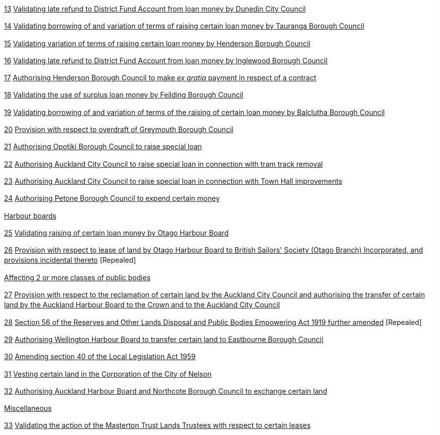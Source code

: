 [13][16] [Validating late refund to District Fund Account from loan money by Dunedin City Council][16]

[14][17] [Validating borrowing of and variation of terms of raising certain loan money by Tauranga Borough Council][17]

[15][18] [Validating variation of terms of raising certain loan money by Henderson Borough Council][18]

[16][19] [Validating late refund to District Fund Account from loan money by Inglewood Borough Council][19]

[17][20] [Authorising Henderson Borough Council to make _ex gratia_ payment in respect of a contract][20]

[18][21] [Validating the use of surplus loan money by Feilding Borough Council][21]

[19][22] [Validating borrowing of and variation of terms of the raising of certain loan money by Balclutha Borough Council][22]

[20][23] [Provision with respect to overdraft of Greymouth Borough Council][23]

[21][24] [Authorising Opotiki Borough Council to raise special loan][24]

[22][25] [Authorising Auckland City Council to raise special loan in connection with tram track removal][25]

[23][26] [Authorising Auckland City Council to raise special loan in connection with Town Hall improvements][26]

[24][27] [Authorising Petone Borough Council to expend certain money][27]

[Harbour boards][28]

[25][29] [Validating raising of certain loan money by Otago Harbour Board][29]

[26][30] [Provision with respect to lease of land by Otago Harbour Board to British Sailors' Society (Otago Branch) Incorporated, and provisions incidental thereto][30] \[Repealed\]

[Affecting 2 or more classes of public bodies][31]

[27][32] [Provision with respect to the reclamation of certain land by the Auckland City Council and authorising the transfer of certain land by the Auckland Harbour Board to the Crown and to the Auckland City Council][32]

[28][33] [Section 56 of the Reserves and Other Lands Disposal and Public Bodies Empowering Act 1919 further amended][33] \[Repealed\]

[29][34] [Authorising Wellington Harbour Board to transfer certain land to Eastbourne Borough Council][34]

[30][35] [Amending section 40 of the Local Legislation Act 1959][35]

[31][36] [Vesting certain land in the Corporation of the City of Nelson][36]

[32][37] [Authorising Auckland Harbour Board and Northcote Borough Council to exchange certain land][37]

[Miscellaneous][38]

[33][39] [Validating the action of the Masterton Trust Lands Trustees with respect to certain leases][39]


[0]: http://www.legislation.govt.nz/act/public/1960/0107/latest/link.aspx?id=DLM195466
[1]: http://www.legislation.govt.nz/act/public/1960/0107/latest/whole.html#DLM325622
[2]: http://www.legislation.govt.nz/act/public/1960/0107/latest/whole.html#DLM325624
[3]: http://www.legislation.govt.nz/act/public/1960/0107/latest/whole.html#DLM3377768
[4]: http://www.legislation.govt.nz/act/public/1960/0107/latest/whole.html#DLM325626
[5]: http://www.legislation.govt.nz/act/public/1960/0107/latest/whole.html#DLM325628
[6]: http://www.legislation.govt.nz/act/public/1960/0107/latest/whole.html#DLM325630
[7]: http://www.legislation.govt.nz/act/public/1960/0107/latest/whole.html#DLM325632
[8]: http://www.legislation.govt.nz/act/public/1960/0107/latest/whole.html#DLM325633
[9]: http://www.legislation.govt.nz/act/public/1960/0107/latest/whole.html#DLM325635
[10]: http://www.legislation.govt.nz/act/public/1960/0107/latest/whole.html#DLM325636
[11]: http://www.legislation.govt.nz/act/public/1960/0107/latest/whole.html#DLM325637
[12]: http://www.legislation.govt.nz/act/public/1960/0107/latest/whole.html#DLM3377769
[13]: http://www.legislation.govt.nz/act/public/1960/0107/latest/whole.html#DLM325641
[14]: http://www.legislation.govt.nz/act/public/1960/0107/latest/whole.html#DLM325643
[15]: http://www.legislation.govt.nz/act/public/1960/0107/latest/whole.html#DLM325649
[16]: http://www.legislation.govt.nz/act/public/1960/0107/latest/whole.html#DLM325650
[17]: http://www.legislation.govt.nz/act/public/1960/0107/latest/whole.html#DLM325652
[18]: http://www.legislation.govt.nz/act/public/1960/0107/latest/whole.html#DLM325654
[19]: http://www.legislation.govt.nz/act/public/1960/0107/latest/whole.html#DLM325656
[20]: http://www.legislation.govt.nz/act/public/1960/0107/latest/whole.html#DLM325658
[21]: http://www.legislation.govt.nz/act/public/1960/0107/latest/whole.html#DLM325660
[22]: http://www.legislation.govt.nz/act/public/1960/0107/latest/whole.html#DLM325662
[23]: http://www.legislation.govt.nz/act/public/1960/0107/latest/whole.html#DLM325664
[24]: http://www.legislation.govt.nz/act/public/1960/0107/latest/whole.html#DLM325666
[25]: http://www.legislation.govt.nz/act/public/1960/0107/latest/whole.html#DLM325668
[26]: http://www.legislation.govt.nz/act/public/1960/0107/latest/whole.html#DLM325670
[27]: http://www.legislation.govt.nz/act/public/1960/0107/latest/whole.html#DLM325672
[28]: http://www.legislation.govt.nz/act/public/1960/0107/latest/whole.html#DLM3377770
[29]: http://www.legislation.govt.nz/act/public/1960/0107/latest/whole.html#DLM325675
[30]: http://www.legislation.govt.nz/act/public/1960/0107/latest/whole.html#DLM325677
[31]: http://www.legislation.govt.nz/act/public/1960/0107/latest/whole.html#DLM3377771
[32]: http://www.legislation.govt.nz/act/public/1960/0107/latest/whole.html#DLM325681
[33]: http://www.legislation.govt.nz/act/public/1960/0107/latest/whole.html#DLM325682
[34]: http://www.legislation.govt.nz/act/public/1960/0107/latest/whole.html#DLM325684
[35]: http://www.legislation.govt.nz/act/public/1960/0107/latest/whole.html#DLM325685
[36]: http://www.legislation.govt.nz/act/public/1960/0107/latest/whole.html#DLM325686
[37]: http://www.legislation.govt.nz/act/public/1960/0107/latest/whole.html#DLM325687
[38]: http://www.legislation.govt.nz/act/public/1960/0107/latest/whole.html#DLM3377772
[39]: http://www.legislation.govt.nz/act/public/1960/0107/latest/whole.html#DLM325689
[40]: http://www.legislation.govt.nz/act/public/1960/0107/latest/whole.html#DLM325690
[41]: http://www.legislation.govt.nz/act/public/1960/0107/latest/whole.html#DLM325692
[42]: http://www.legislation.govt.nz/act/public/1960/0107/latest/whole.html#DLM325694
[43]: http://www.legislation.govt.nz/act/public/1960/0107/latest/whole.html#DLM325696
[44]: http://www.legislation.govt.nz/act/public/1960/0107/latest/whole.html#DLM325697
[45]: http://www.legislation.govt.nz/act/public/1960/0107/latest/whole.html#DLM325699
[46]: http://www.legislation.govt.nz/act/public/1960/0107/latest/whole.html#DLM325900
[47]: http://www.legislation.govt.nz/act/public/1960/0107/latest/link.aspx?id=DLM340714
[48]: http://www.legislation.govt.nz/act/public/1960/0107/latest/link.aspx?id=DLM374048
[49]: http://www.legislation.govt.nz/act/public/1960/0107/latest/link.aspx?id=DLM133501
[50]: http://www.legislation.govt.nz/act/public/1960/0107/latest/link.aspx?id=DLM52762
[51]: http://www.legislation.govt.nz/act/public/1960/0107/latest/link.aspx?id=DLM324052
[52]: http://www.legislation.govt.nz/act/public/1960/0107/latest/link.aspx?id=DLM236415
[53]: http://www.legislation.govt.nz/act/public/1960/0107/latest/link.aspx?id=DLM338276
[54]: http://www.legislation.govt.nz/act/public/1960/0107/latest/link.aspx?id=DLM53617
[55]: http://www.legislation.govt.nz/act/public/1960/0107/latest/link.aspx?id=DLM53631
[56]: http://www.legislation.govt.nz/act/public/1960/0107/latest/link.aspx?id=DLM396195
[57]: http://www.legislation.govt.nz/act/public/1960/0107/latest/link.aspx?id=DLM324092
[58]: http://www.legislation.govt.nz/act/public/1960/0107/latest/link.aspx?id=DLM61262
[59]: http://www.legislation.govt.nz/act/public/1960/0107/latest/link.aspx?id=DLM229653
[60]: http://www.legislation.govt.nz/act/public/1960/0107/latest/link.aspx?id=DLM240840
[61]: http://www.legislation.govt.nz/act/public/1960/0107/latest/link.aspx?id=DLM240809
[62]: http://www.pco.parliament.govt.nz/reprints/
[63]: http://www.legislation.govt.nz/act/public/1960/0107/latest/link.aspx?id=DLM195439
[64]: http://www.pco.parliament.govt.nz/editorial-conventions/
[65]: http://www.legislation.govt.nz/act/public/1960/0107/latest/link.aspx?id=DLM195468
[66]: http://www.legislation.govt.nz/act/public/1960/0107/latest/link.aspx?id=DLM195470